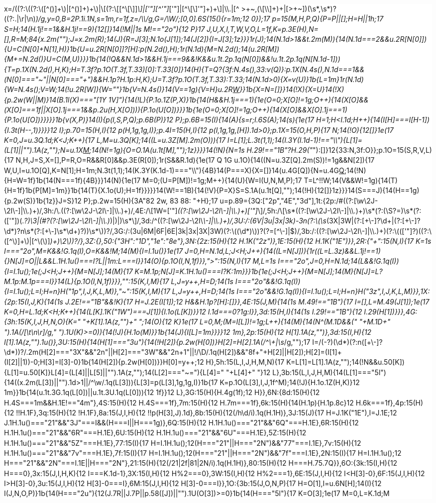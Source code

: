 x=/((?:\\((?:\\([^()]+\\)|[^()]+)+\\)|\\[(?:\\[[^\\[\\]]*\\]|[\'"][^\'"]*[\'"]|[^\\[\\]\'"]+)+\\]|\\\\.|[^ >+~,(\\[\\\\]+)+|[>+~])(\\s*,\\s*)?((?:.|\\r|\\n)*)/g,y=0,B=2P.1i.1N,s=1m,r=1f,z=/\\\\/g,G=/\\W/;[0,0].6S(15(){r=1m;12 0});17 p=15(M,H,P,Q){P=P||[];H=H||1h;17 S=H;14(H.1j!==1&&H.1j!==9){12[]}14(!M||1s M!=="2o"){12 P}17 J,U,X,I,T,W,V,O,L=1f,K=p.3E(H),N=[],R=M;84{x.2m("");J=x.2m(R);14(J){R=J[3];N.1o(J[1]);14(J[2]){I=J[3];1z}}}1r(J);14(N.1d>1&&t.2m(M)){14(N.1d===2&&u.2R[N[0]]){U=C(N[0]+N[1],H)}1b{U=u.2R[N[0]]?[H]:p(N.2d(),H);1r(N.1d){M=N.2d();14(u.2R[M]){M+=N.2d()}U=C(M,U)}}}1b{14(!Q&&N.1d>1&&H.1j===9&&!K&&u.1t.2p.1q(N[0])&&!u.1t.2p.1q(N[N.1d-1])){T=p.1X(N.2d(),H,K);H=T.3f?p.1O(T.3f,T.33)[0]:T.33[0]}14(H){T=Q?{3f:N.4s(),33:v(Q)}:p.1X(N.4s(),N.1d===1&&(N[0]==="~"||N[0]==="+")&&H.1p?H.1p:H,K);U=T.3f?p.1O(T.3f,T.33):T.33;14(N.1d>0){X=v(U)}1b{L=1m}1r(N.1d){W=N.4s();V=W;14(!u.2R[W]){W=""}1b{V=N.4s()}14(V==1g){V=H}u.2R[W](X,V,K)}}1b{X=N=[]}}14(!X){X=U}14(!X){p.2w(W||M)}14(B.1l(X)==="[1Y 1V]"){14(!L){P.1o.1Z(P,X)}1b{14(H&&H.1j===1){1e(O=0;X[O]!=1g;O++){14(X[O]&&(X[O]===1f||X[O].1j===1&&p.2u(H,X[O]))){P.1o(U[O])}}}1b{1e(O=0;X[O]!=1g;O++){14(X[O]&&X[O].1j===1){P.1o(U[O])}}}}}1b{v(X,P)}14(I){p(I,S,P,Q);p.6B(P)}12 P};p.6B=15(I){14(A){s=r;I.6S(A);14(s){1e(17 H=1;H<I.1d;H++){14(I[H]===I[H-1]){I.3t(H--,1)}}}}12 I};p.70=15(H,I){12 p(H,1g,1g,I)};p.4I=15(H,I){12 p(I,1g,1g,[H]).1d>0};p.1X=15(O,H,P){17 N;14(!O){12[]}1e(17 K=0,J=u.3Q.1d;K<J;K++){17 L,M=u.3Q[K];14((L=u.3Z[M].2m(O))){17 I=L[1];L.3t(1,1);14(I.3Y(I.1d-1)!=="\\\\"){L[1]=(L[1]||"").1A(z,"");N=u.1X[M](L,H,P);14(N!=1g){O=O.1A(u.1t[M],"");1z}}}}14(!N){N=1s H.29!=="1B"?H.29("*"):[]}12{33:N,3f:O}};p.1O=15(S,R,V,L){17 N,H,J=S,X=[],P=R,O=R&&R[0]&&p.3E(R[0]);1r(S&&R.1d){1e(17 Q 1G u.1O){14((N=u.3Z[Q].2m(S))!=1g&&N[2]){17 W,U,I=u.1O[Q],K=N[1];H=1m;N.3t(1,1);14(K.3Y(K.1d-1)==="\\\\"){4B}14(P===X){X=[]}14(u.4G[Q]){N=u.4G[Q](N,P,V,X,L,O);14(!N){H=W=1f}1b{14(N===1f){4B}}}14(N){1e(17 M=0;(U=P[M])!=1g;M++){14(U){W=I(U,N,M,P);17 T=L^!!W;14(V&&W!=1g){14(T){H=1f}1b{P[M]=1m}}1b{14(T){X.1o(U);H=1f}}}}}14(W!==1B){14(!V){P=X}S=S.1A(u.1t[Q],"");14(!H){12[]}1z}}}14(S===J){14(H==1g){p.2w(S)}1b{1z}}J=S}12 P};p.2w=15(H){3A"82 2w, 83 88: "+H};17 u=p.89={3Q:["2p","4E","3d"],1t:{2p:/#((?:[\\w\\2J-\\2I\\-]|\\\\.)+)/,3h:/\\.((?:[\\w\\2J-\\2I\\-]|\\\\.)+)/,4E:/\\[1W=[\'"]*((?:[\\w\\2J-\\2I\\-]|\\\\.)+)[\'"]*\\]/,5h:/\\[\\s*((?:[\\w\\2J-\\2I\\-]|\\\\.)+)\\s*(?:(\\S?=)\\s*(?:([\'"])(.*?)\\3|(#?(?:[\\w\\2J-\\2I\\-]|\\\\.)*)|)|)\\s*\\]/,3d:/^((?:[\\w\\2J-\\2I\\*\\-]|\\\\.)+)/,3U:/:(6V|3u|3x|3k)-3n(?:\\(\\s*(3X|3W|(?:[+\\-]?\\d+|(?:[+\\-]?\\d*)?n\\s*(?:[+\\-]\\s*\\d+)?))\\s*\\))?/,3G:/:(3u|6M|6F|6E|3k|3x|3X|3W)(?:\\((\\d*)\\))?(?=[^\\-]|$)/,3b:/:((?:[\\w\\2J-\\2I\\-]|\\\\.)+)(?:\\(([\'"]?)((?:\\([^\\)]+\\)|[^\\(\\)]*)+)\\2\\))?/},3Z:{},50:{"3H":"1D","1e":"8e"},3N:{2z:15(H){12 H.1K("2z")},1E:15(H){12 H.1K("1E")}},2R:{"+":15(N,I){17 K=1s I==="2o",M=K&&!G.1q(I),O=K&&!M;14(M){I=I.1u()}1e(17 J=0,H=N.1d,L;J<H;J++){14((L=N[J])){1r((L=L.3z)&&L.1j!==1){}N[J]=O||L&&L.1H.1u()===I?L||1m:L===I}}14(O){p.1O(I,N,1f)}},">":15(N,I){17 M,L=1s I==="2o",J=0,H=N.1d;14(L&&!G.1q(I)){I=I.1u();1e(;J<H;J++){M=N[J];14(M){17 K=M.1p;N[J]=K.1H.1u()===I?K:1m}}}1b{1e(;J<H;J++){M=N[J];14(M){N[J]=L?M.1p:M.1p===I}}14(L){p.1O(I,N,1f)}}},"":15(K,I,M){17 L,J=y++,H=D;14(1s I==="2o"&&!G.1q(I)){I=I.1u();L=I;H=n}H("1p",I,J,K,L,M)},"~":15(K,I,M){17 L,J=y++,H=D;14(1s I==="2o"&&!G.1q(I)){I=I.1u();L=I;H=n}H("3z",I,J,K,L,M)}},1X:{2p:15(I,J,K){14(1s J.2E!=="1B"&&!K){17 H=J.2E(I[1]);12 H&&H.1p?[H]:[]}},4E:15(J,M){14(1s M.49!=="1B"){17 I=[],L=M.49(J[1]);1e(17 K=0,H=L.1d;K<H;K++){14(L[K].1K("1W")===J[1]){I.1o(L[K])}}12 I.1d===0?1g:I}},3d:15(H,I){14(1s I.29!=="1B"){12 I.29(H[1])}}},4G:{3h:15(K,I,J,H,N,O){K=" "+K[1].1A(z,"")+" ";14(O){12 K}1e(17 L=0,M;(M=I[L])!=1g;L++){14(M){14(N^(M.1D&&(" "+M.1D+" ").1A(/[\\t\\n\\r]/g," ").1U(K)>=0)){14(!J){H.1o(M)}}1b{14(J){I[L]=1m}}}}12 1m},2p:15(H){12 H[1].1A(z,"")},3d:15(I,H){12 I[1].1A(z,"").1u()},3U:15(H){14(H[1]==="3u"){14(!H[2]){p.2w(H[0])}H[2]=H[2].1A(/^\\+|\\s*/g,"");17 I=/(-?)(\\d*)(?:n([+\\-]?\\d*))?/.2m(H[2]==="3X"&&"2n"||H[2]==="3W"&&"2n+1"||!/\\D/.1q(H[2])&&"8f+"+H[2]||H[2]);H[2]=(I[1]+(I[2]||1))-0;H[3]=I[3]-0}1b{14(H[2]){p.2w(H[0])}}H[0]=y++;12 H},5h:15(L,I,J,H,M,N){17 K=L[1]=L[1].1A(z,"");14(!N&&u.50[K]){L[1]=u.50[K]}L[4]=(L[4]||L[5]||"").1A(z,"");14(L[2]==="~="){L[4]=" "+L[4]+" "}12 L},3b:15(L,I,J,H,M){14(L[1]==="5l"){14((x.2m(L[3])||"").1d>1||/^\\w/.1q(L[3])){L[3]=p(L[3],1g,1g,I)}1b{17 K=p.1O(L[3],I,J,1f^M);14(!J){H.1o.1Z(H,K)}12 1m}}1b{14(u.1t.3G.1q(L[0])||u.1t.3U.1q(L[0])){12 1f}}12 L},3G:15(H){H.4g(1f);12 H}},6N:{8d:15(H){12 H.4S===1m&&H.1E!=="4m"},4S:15(H){12 H.4S===1f},7m:15(H){12 H.7m===1f},6k:15(H){14(H.1p){H.1p.8c}12 H.6k===1f},4p:15(H){12 !!H.1F},3q:15(H){12 !H.1F},8a:15(J,I,H){12 !!p(H[3],J).1d},8b:15(H){12(/h\\d/i).1q(H.1H)},3J:15(J){17 H=J.1K("1E"),I=J.1E;12 J.1H.1u()==="21"&&"3J"===I&&(H===I||H===1g)},6Q:15(H){12 H.1H.1u()==="21"&&"6Q"===H.1E},6R:15(H){12 H.1H.1u()==="21"&&"6R"===H.1E},6U:15(H){12 H.1H.1u()==="21"&&"6U"===H.1E},5Z:15(H){12 H.1H.1u()==="21"&&"5Z"===H.1E},77:15(I){17 H=I.1H.1u();12(H==="21"||H==="2N")&&"77"===I.1E},7v:15(H){12 H.1H.1u()==="21"&&"7v"===H.1E},7f:15(I){17 H=I.1H.1u();12(H==="21"||H==="2N")&&"7f"===I.1E},2N:15(I){17 H=I.1H.1u();12 H==="21"&&"2N"===I.1E||H==="2N"},21:15(H){12(/21|2f|81|2N/i).1q(H.1H)},80:15(H){12 H===H.75.7Q}},6O:{3k:15(I,H){12 H===0},3x:15(J,I,H,K){12 I===K.1d-1},3X:15(I,H){12 H%2===0},3W:15(I,H){12 H%2===1},6E:15(J,I,H){12 I<H[3]-0},6F:15(J,I,H){12 I>H[3]-0},3u:15(J,I,H){12 H[3]-0===I},6M:15(J,I,H){12 H[3]-0===I}},1O:{3b:15(J,O,N,P){17 H=O[1],I=u.6N[H];14(I){12 I(J,N,O,P)}1b{14(H==="2u"){12(J.7R||J.7P||p.58([J])||"").1U(O[3])>=0}1b{14(H==="5l"){17 K=O[3];1e(17 M=0,L=K.1d;M